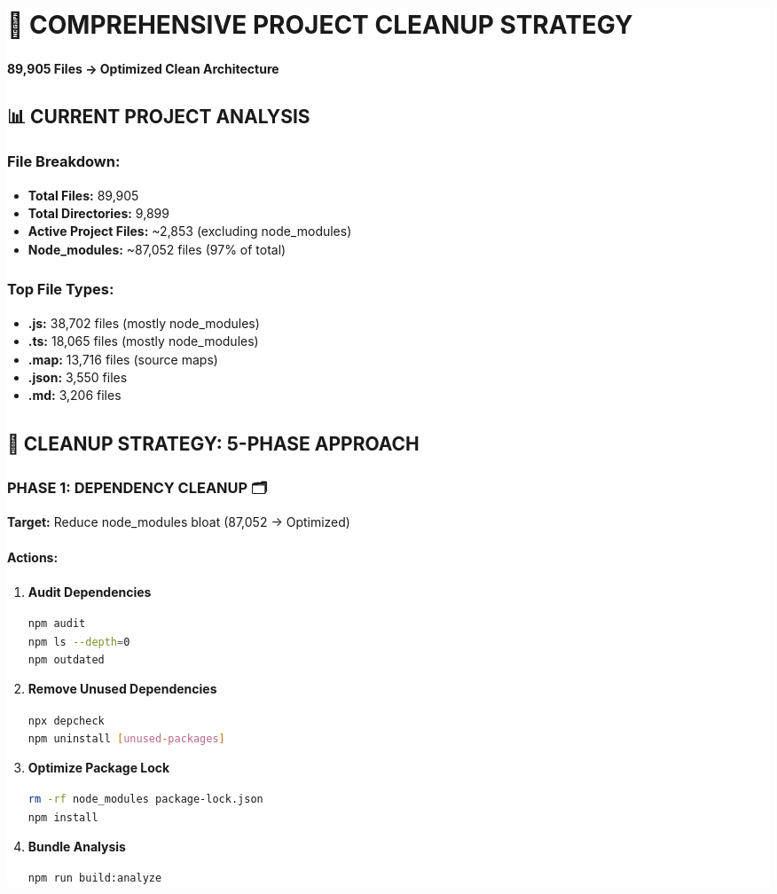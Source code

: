 # 🧹 COMPREHENSIVE PROJECT CLEANUP STRATEGY

**89,905 Files → Optimized Clean Architecture**

## 📊 **CURRENT PROJECT ANALYSIS**

### **File Breakdown:**

- **Total Files:** 89,905
- **Total Directories:** 9,899
- **Active Project Files:** ~2,853 (excluding node_modules)
- **Node_modules:** ~87,052 files (97% of total)

### **Top File Types:**

- **.js:** 38,702 files (mostly node_modules)
- **.ts:** 18,065 files (mostly node_modules)
- **.map:** 13,716 files (source maps)
- **.json:** 3,550 files
- **.md:** 3,206 files

## 🎯 **CLEANUP STRATEGY: 5-PHASE APPROACH**

### **PHASE 1: DEPENDENCY CLEANUP** 🗂️

**Target:** Reduce node_modules bloat (87,052 → Optimized)

#### **Actions:**

1. **Audit Dependencies**

   ```bash
   npm audit
   npm ls --depth=0
   npm outdated
   ```

2. **Remove Unused Dependencies**

   ```bash
   npx depcheck
   npm uninstall [unused-packages]
   ```

3. **Optimize Package Lock**

   ```bash
   rm -rf node_modules package-lock.json
   npm install
   ```

4. **Bundle Analysis**
   ```bash
   npm run build:analyze
   ```
